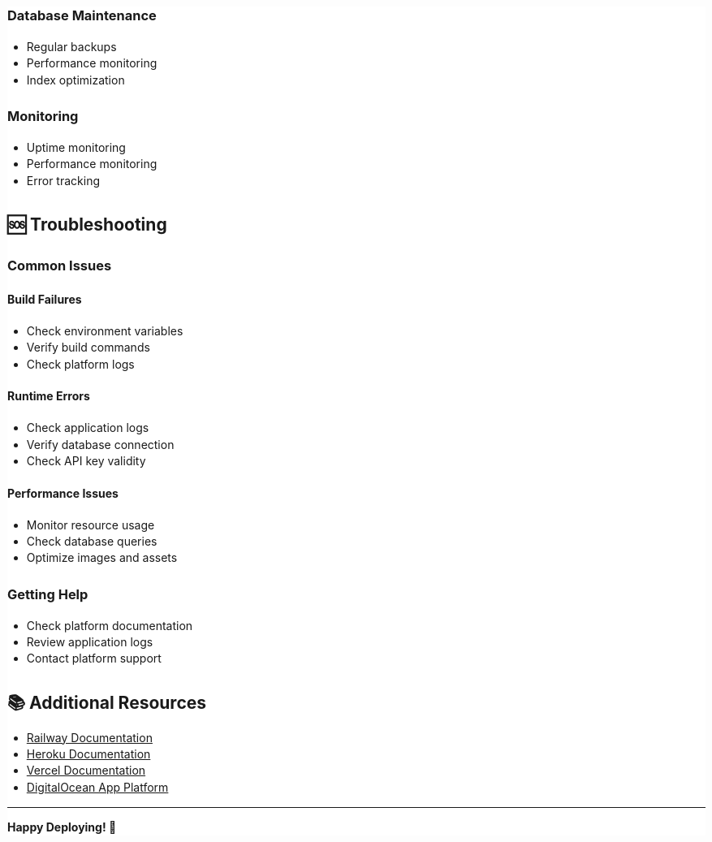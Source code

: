 ### Database Maintenance
- Regular backups
- Performance monitoring
- Index optimization

### Monitoring
- Uptime monitoring
- Performance monitoring
- Error tracking

## 🆘 Troubleshooting

### Common Issues

#### Build Failures
- Check environment variables
- Verify build commands
- Check platform logs

#### Runtime Errors
- Check application logs
- Verify database connection
- Check API key validity

#### Performance Issues
- Monitor resource usage
- Check database queries
- Optimize images and assets

### Getting Help
- Check platform documentation
- Review application logs
- Contact platform support

## 📚 Additional Resources

- [Railway Documentation](https://docs.railway.app/)
- [Heroku Documentation](https://devcenter.heroku.com/)
- [Vercel Documentation](https://vercel.com/docs)
- [DigitalOcean App Platform](https://docs.digitalocean.com/products/app-platform/)

---

**Happy Deploying! 🚀**
